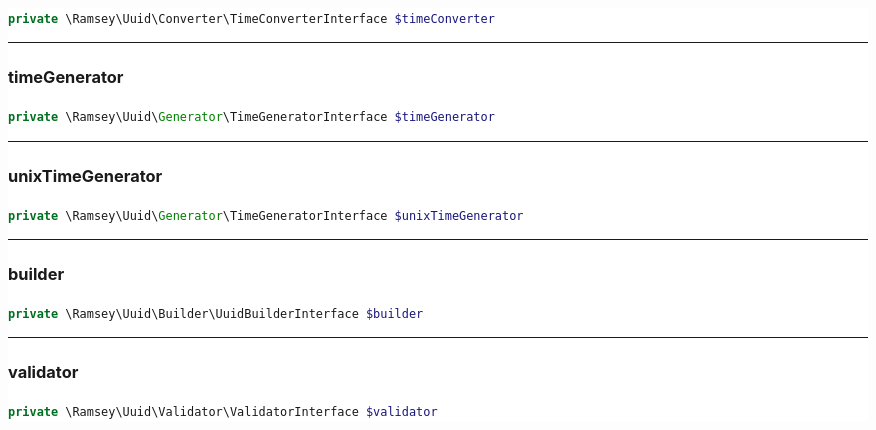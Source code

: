 

```php
private \Ramsey\Uuid\Converter\TimeConverterInterface $timeConverter
```






***

### timeGenerator



```php
private \Ramsey\Uuid\Generator\TimeGeneratorInterface $timeGenerator
```






***

### unixTimeGenerator



```php
private \Ramsey\Uuid\Generator\TimeGeneratorInterface $unixTimeGenerator
```






***

### builder



```php
private \Ramsey\Uuid\Builder\UuidBuilderInterface $builder
```






***

### validator



```php
private \Ramsey\Uuid\Validator\ValidatorInterface $validator
```





